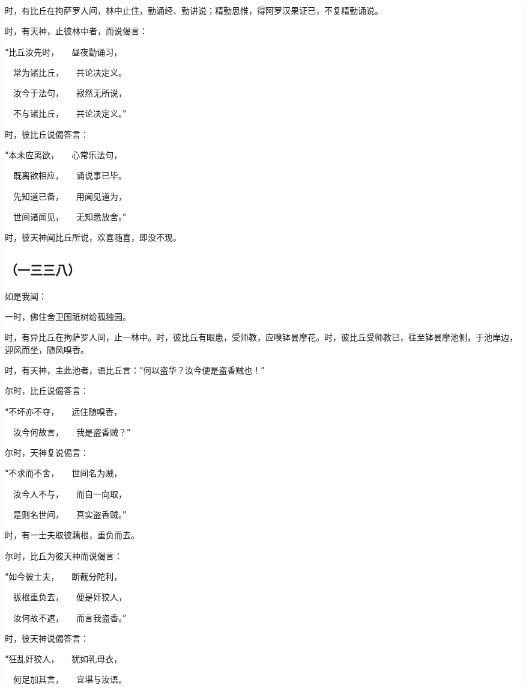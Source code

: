 时，有比丘在拘萨罗人间，林中止住，勤诵经、勤讲说；精勤思惟，得阿罗汉果证已，不复精勤诵说。

时，有天神，止彼林中者，而说偈言：

“比丘汝先时，　　昼夜勤诵习，

　常为诸比丘，　　共论决定义。

　汝今于法句，　　寂然无所说，

　不与诸比丘，　　共论决定义。”

时，彼比丘说偈答言：

“本未应离欲，　　心常乐法句，

　既离欲相应，　　诵说事已毕。

　先知道已备，　　用闻见道为，

　世间诸闻见，　　无知悉放舍。”

时，彼天神闻比丘所说，欢喜随喜，即没不现。

## （一三三八）

如是我闻：

一时，佛住舍卫国祇树给孤独园。

时，有异比丘在拘萨罗人间，止一林中。时，彼比丘有眼患，受师教，应嗅钵昙摩花。时，彼比丘受师教已，往至钵昙摩池侧，于池岸边，迎风而坐，随风嗅香。

时，有天神，主此池者，语比丘言：“何以盗华？汝今便是盗香贼也！”

尔时，比丘说偈答言：

“不坏亦不夺，　　远住随嗅香，

　汝今何故言，　　我是盗香贼？”

尔时，天神复说偈言：

“不求而不舍，　　世间名为贼，

　汝今人不与，　　而自一向取，

　是则名世间，　　真实盗香贼。”

时，有一士夫取彼藕根，重负而去。

尔时，比丘为彼天神而说偈言：

“如今彼士夫，　　断截分陀利，

　拔根重负去，　　便是奸狡人，

　汝何故不遮，　　而言我盗香。”

时，彼天神说偈答言：

“狂乱奸狡人，　　犹如乳母衣，

　何足加其言，　　宜堪与汝语。

